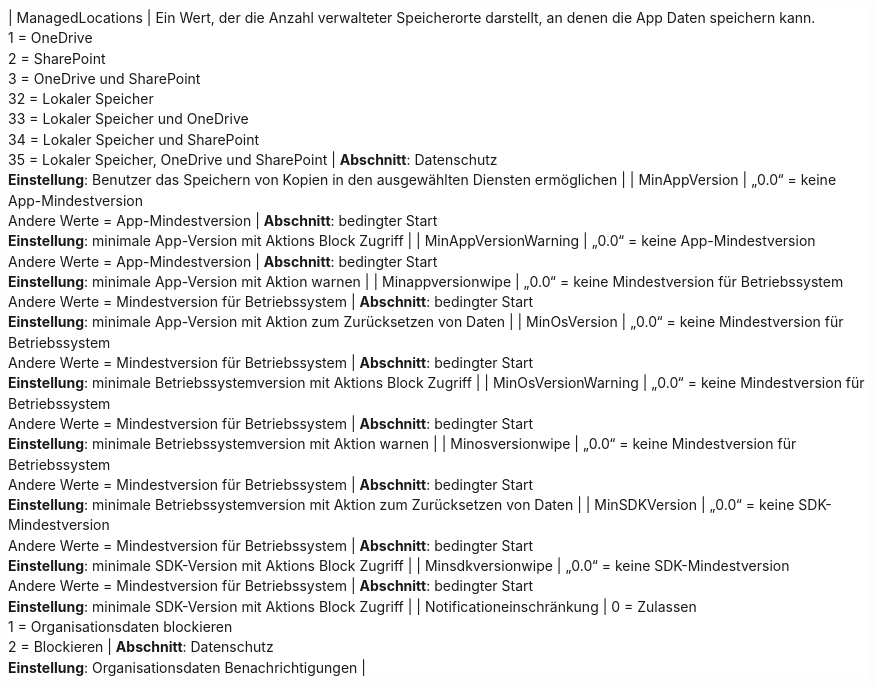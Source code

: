 | ManagedLocations            | Ein Wert, der die Anzahl verwalteter Speicherorte darstellt, an denen die App Daten speichern kann. <br>1 = OneDrive<br>2 = SharePoint<br>3 = OneDrive und SharePoint<br>32 = Lokaler Speicher<br>33 = Lokaler Speicher und OneDrive<br>34 = Lokaler Speicher und SharePoint<br>35 = Lokaler Speicher, OneDrive und SharePoint | **Abschnitt**: Datenschutz<br>**Einstellung**: Benutzer das Speichern von Kopien in den ausgewählten Diensten ermöglichen                                                                                                          |
| MinAppVersion               | „0.0“ = keine App-Mindestversion<br>Andere Werte = App-Mindestversion                                                                                                                                                                                                                                       | **Abschnitt**: bedingter Start<br>**Einstellung**: minimale App-Version mit Aktions Block Zugriff                                                                                                                                                    |
| MinAppVersionWarning        | „0.0“ = keine App-Mindestversion<br>Andere Werte = App-Mindestversion                                                                                                                                                                                                                                       | **Abschnitt**: bedingter Start<br>**Einstellung**: minimale App-Version mit Aktion warnen                                                                                                                                    |
| Minappversionwipe                | „0.0“ = keine Mindestversion für Betriebssystem<br>Andere Werte = Mindestversion für Betriebssystem                                                                                                                                                                                                                                         | **Abschnitt**: bedingter Start<br>**Einstellung**: minimale App-Version mit Aktion zum Zurücksetzen von Daten                                                                                                                                           |
| MinOsVersion                | „0.0“ = keine Mindestversion für Betriebssystem<br>Andere Werte = Mindestversion für Betriebssystem                                                                                                                                                                                                                                         | **Abschnitt**: bedingter Start<br>**Einstellung**: minimale Betriebssystemversion mit Aktions Block Zugriff                                                                                                                                          |
| MinOsVersionWarning         | „0.0“ = keine Mindestversion für Betriebssystem<br>Andere Werte = Mindestversion für Betriebssystem                                                                                                                                                                                                                                         | **Abschnitt**: bedingter Start<br>**Einstellung**: minimale Betriebssystemversion mit Aktion warnen                                                                                                                            |
| Minosversionwipe         | „0.0“ = keine Mindestversion für Betriebssystem<br>Andere Werte = Mindestversion für Betriebssystem                                                                                                                                                                                                                                         | **Abschnitt**: bedingter Start<br>**Einstellung**: minimale Betriebssystemversion mit Aktion zum Zurücksetzen von Daten                                                                                                                            |
| MinSDKVersion               | „0.0“ = keine SDK-Mindestversion<br>Andere Werte = Mindestversion für Betriebssystem                                                                                                                                                                                                                                        | **Abschnitt**: bedingter Start<br>**Einstellung**: minimale SDK-Version mit Aktions Block Zugriff                                                                                                                       |
| Minsdkversionwipe               | „0.0“ = keine SDK-Mindestversion<br>Andere Werte = Mindestversion für Betriebssystem                                                                                                                                                                                                                                        | **Abschnitt**: bedingter Start<br>**Einstellung**: minimale SDK-Version mit Aktions Block Zugriff                                                                                                                       |
| Notificationeinschränkung     | 0 = Zulassen<br>1 = Organisationsdaten blockieren<br>2 = Blockieren                                                                                                                                                                                                                                                                   | **Abschnitt**: Datenschutz<br>**Einstellung**: Organisationsdaten Benachrichtigungen                                                                                                                                                                                     |